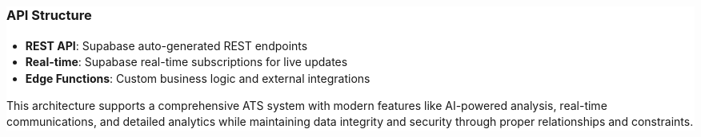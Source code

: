### API Structure
- **REST API**: Supabase auto-generated REST endpoints
- **Real-time**: Supabase real-time subscriptions for live updates
- **Edge Functions**: Custom business logic and external integrations

This architecture supports a comprehensive ATS system with modern features like AI-powered analysis, real-time communications, and detailed analytics while maintaining data integrity and security through proper relationships and constraints.
